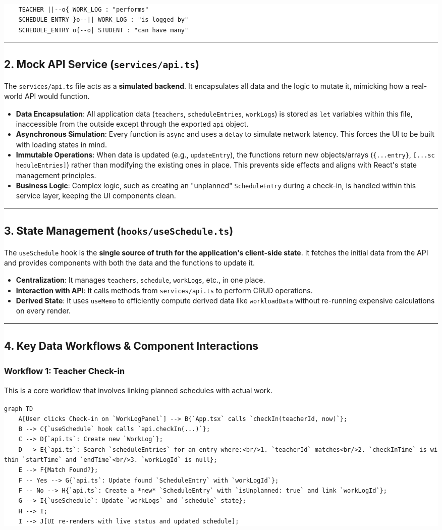 ```mermaid
    TEACHER ||--o{ WORK_LOG : "performs"
    SCHEDULE_ENTRY }o--|| WORK_LOG : "is logged by"
    SCHEDULE_ENTRY o{--o| STUDENT : "can have many"
```

---

## 2. Mock API Service (`services/api.ts`)

The `services/api.ts` file acts as a **simulated backend**. It encapsulates all data and the logic to mutate it, mimicking how a real-world API would function.

-   **Data Encapsulation**: All application data (`teachers`, `scheduleEntries`, `workLogs`) is stored as `let` variables within this file, inaccessible from the outside except through the exported `api` object.
-   **Asynchronous Simulation**: Every function is `async` and uses a `delay` to simulate network latency. This forces the UI to be built with loading states in mind.
-   **Immutable Operations**: When data is updated (e.g., `updateEntry`), the functions return new objects/arrays (`{...entry}`, `[...scheduleEntries]`) rather than modifying the existing ones in place. This prevents side effects and aligns with React's state management principles.
-   **Business Logic**: Complex logic, such as creating an "unplanned" `ScheduleEntry` during a check-in, is handled within this service layer, keeping the UI components clean.

---

## 3. State Management (`hooks/useSchedule.ts`)

The `useSchedule` hook is the **single source of truth for the application's client-side state**. It fetches the initial data from the API and provides components with both the data and the functions to update it.

-   **Centralization**: It manages `teachers`, `schedule`, `workLogs`, etc., in one place.
-   **Interaction with API**: It calls methods from `services/api.ts` to perform CRUD operations.
-   **Derived State**: It uses `useMemo` to efficiently compute derived data like `workloadData` without re-running expensive calculations on every render.

---

## 4. Key Data Workflows & Component Interactions

### Workflow 1: Teacher Check-in

This is a core workflow that involves linking planned schedules with actual work.

```mermaid
graph TD
    A[User clicks Check-in on `WorkLogPanel`] --> B{`App.tsx` calls `checkIn(teacherId, now)`};
    B --> C{`useSchedule` hook calls `api.checkIn(...)`};
    C --> D{`api.ts`: Create new `WorkLog`};
    D --> E{`api.ts`: Search `scheduleEntries` for an entry where:<br/>1. `teacherId` matches<br/>2. `checkInTime` is within `startTime` and `endTime`<br/>3. `workLogId` is null};
    E --> F{Match Found?};
    F -- Yes --> G{`api.ts`: Update found `ScheduleEntry` with `workLogId`};
    F -- No --> H{`api.ts`: Create a *new* `ScheduleEntry` with `isUnplanned: true` and link `workLogId`};
    G --> I{`useSchedule`: Update `workLogs` and `schedule` state};
    H --> I;
    I --> J[UI re-renders with live status and updated schedule];
```
